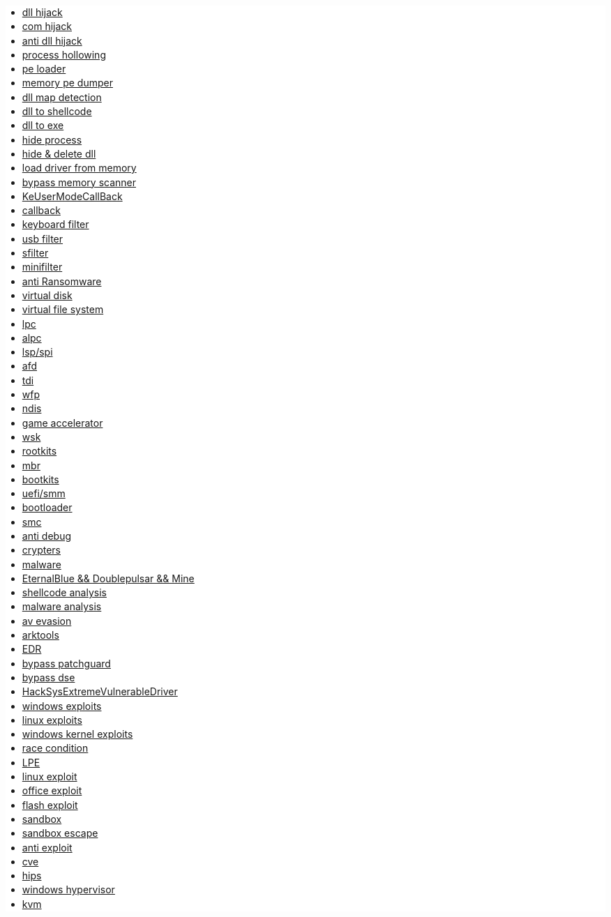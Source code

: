   - [dll hijack](#dll-hijack)
  - [com hijack](#com-hijack)
  - [anti dll hijack](#anti-dll-hijack)
  - [process hollowing](#process-hollowing)
  - [pe loader](#pe-loader)
  - [memory pe dumper](#memory-pe-dumper)
  - [dll map detection](#dll-map-detection)
  - [dll to shellcode](#dll-to-shellcode)
  - [dll to exe](#dll-to-exe)
  - [hide process](#hide-process)
  - [hide & delete dll](#hide--delete-dll)
  - [load driver from memory](#load-driver-from-memory)
  - [bypass memory scanner](#bypass-memory-scanner)
  - [KeUserModeCallBack](#keusermodecallback)
  - [callback](#callback)
  - [keyboard filter](#keyboard-filter)
  - [usb filter](#usb-filter)
  - [sfilter](#sfilter)
  - [minifilter](#minifilter)
  - [anti Ransomware](#anti-ransomware)
  - [virtual disk](#virtual-disk)
  - [virtual file system](#virtual-file-system)
  - [lpc](#lpc)
  - [alpc](#alpc)
  - [lsp/spi](#lspspi)
  - [afd](#afd)
  - [tdi](#tdi)
  - [wfp](#wfp)
  - [ndis](#ndis)
  - [game accelerator](#game-accelerator)
  - [wsk](#wsk)
  - [rootkits](#rootkits)
  - [mbr](#mbr)
  - [bootkits](#bootkits)
  - [uefi/smm](#uefismm)
  - [bootloader](#bootloader)
  - [smc](#smc)
  - [anti debug](#anti-debug)
  - [crypters](#crypters)
  - [malware](#malware)
  - [EternalBlue && Doublepulsar && Mine](#eternalblue--doublepulsar--mine)
  - [shellcode analysis](#shellcode-analysis)
  - [malware analysis](#malware-analysis)
  - [av evasion](#av-evasion)
  - [arktools](#arktools)
  - [EDR](#edr)
  - [bypass patchguard](#bypass-patchguard)
  - [bypass dse](#bypass-dse)
  - [HackSysExtremeVulnerableDriver](#hacksysextremevulnerabledriver)
  - [windows exploits](#windows-exploits)
  - [linux exploits](#linux-exploits)
  - [windows kernel exploits](#windows-kernel-exploits)
  - [race condition](#race-condition)
  - [LPE](#lpe)
  - [linux exploit](#linux-exploit)
  - [office exploit](#office-exploit)
  - [flash exploit](#flash-exploit)
  - [sandbox](#sandbox)
  - [sandbox escape](#sandbox-escape)
  - [anti exploit](#anti-exploit)
  - [cve](#cve)
  - [hips](#hips)
  - [windows hypervisor](#windows-hypervisor)
  - [kvm](#kvm)